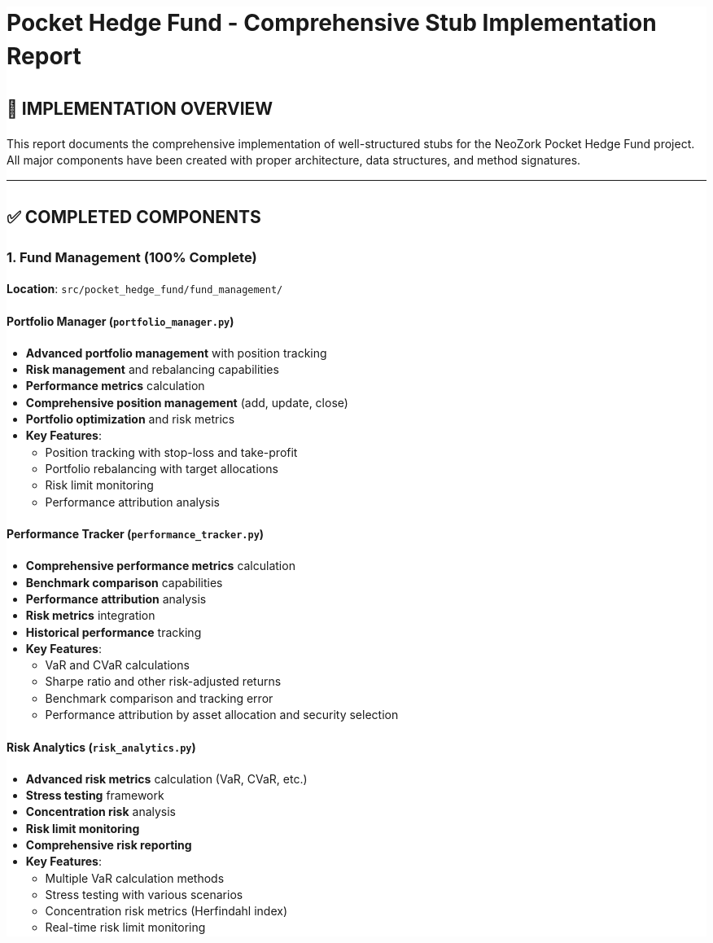 # Pocket Hedge Fund - Comprehensive Stub Implementation Report

## 🎯 **IMPLEMENTATION OVERVIEW**

This report documents the comprehensive implementation of well-structured stubs for the NeoZork Pocket Hedge Fund project. All major components have been created with proper architecture, data structures, and method signatures.

---

## ✅ **COMPLETED COMPONENTS**

### 1. **Fund Management** (100% Complete)
**Location**: `src/pocket_hedge_fund/fund_management/`

#### **Portfolio Manager** (`portfolio_manager.py`)
- **Advanced portfolio management** with position tracking
- **Risk management** and rebalancing capabilities
- **Performance metrics** calculation
- **Comprehensive position management** (add, update, close)
- **Portfolio optimization** and risk metrics
- **Key Features**:
  - Position tracking with stop-loss and take-profit
  - Portfolio rebalancing with target allocations
  - Risk limit monitoring
  - Performance attribution analysis

#### **Performance Tracker** (`performance_tracker.py`)
- **Comprehensive performance metrics** calculation
- **Benchmark comparison** capabilities
- **Performance attribution** analysis
- **Risk metrics** integration
- **Historical performance** tracking
- **Key Features**:
  - VaR and CVaR calculations
  - Sharpe ratio and other risk-adjusted returns
  - Benchmark comparison and tracking error
  - Performance attribution by asset allocation and security selection

#### **Risk Analytics** (`risk_analytics.py`)
- **Advanced risk metrics** calculation (VaR, CVaR, etc.)
- **Stress testing** framework
- **Concentration risk** analysis
- **Risk limit monitoring**
- **Comprehensive risk reporting**
- **Key Features**:
  - Multiple VaR calculation methods
  - Stress testing with various scenarios
  - Concentration risk metrics (Herfindahl index)
  - Real-time risk limit monitoring
